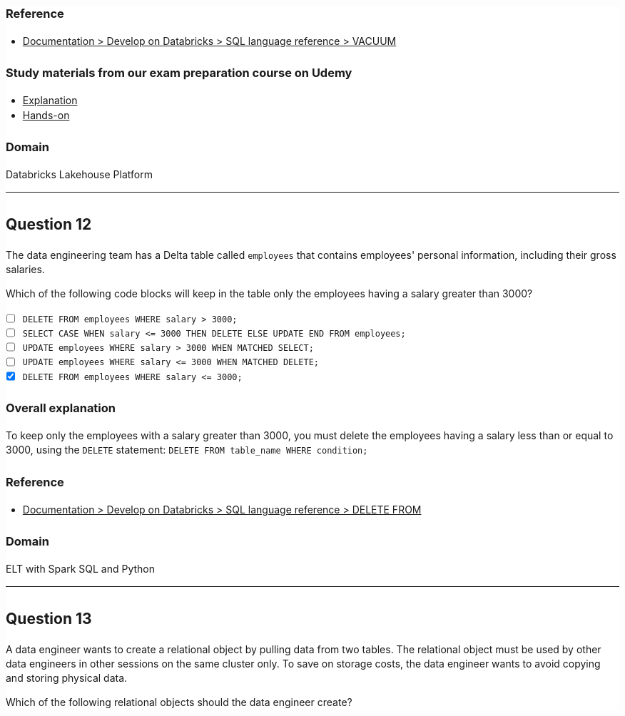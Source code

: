 ### Reference
  - [Documentation > Develop on Databricks > SQL language reference > VACUUM](https://docs.databricks.com/sql/language-manual/delta-vacuum.html)

### Study materials from our exam preparation course on Udemy
  - [Explanation](../Udemy-Course__Preparation/Section-2_Databricks-Lakehouse-Platform/Lecture-12-advanced-delta-lake-features.ipynb)
  - [Hands-on](../Udemy-Course__Preparation/Section-2_Databricks-Lakehouse-Platform/Lecture-13-apply-advanced-delta-features-hands-on.ipynb)

### Domain
Databricks Lakehouse Platform

-----------------------------------------------------------

## Question 12

The data engineering team has a Delta table called `employees` that contains employees' personal information, including their gross salaries.

Which of the following code blocks will keep in the table only the employees having a salary greater than 3000?

  * [ ] `DELETE FROM employees WHERE salary > 3000;`
  * [ ] `SELECT CASE WHEN salary <= 3000 THEN DELETE ELSE UPDATE END FROM employees;`
  * [ ] `UPDATE employees WHERE salary > 3000 WHEN MATCHED SELECT;`
  * [ ] `UPDATE employees WHERE salary <= 3000 WHEN MATCHED DELETE;`
  * [x] `DELETE FROM employees WHERE salary <= 3000;`

### Overall explanation  
To keep only the employees with a salary greater than 3000, you must delete the employees having a salary less than or equal to 3000, using the `DELETE` statement: `DELETE FROM table_name WHERE condition;`

### Reference
  - [Documentation > Develop on Databricks > SQL language reference > DELETE FROM](https://docs.databricks.com/sql/language-manual/delta-delete-from.html)

### Domain
ELT with Spark SQL and Python

-----------------------------------------------------------

## Question 13

A data engineer wants to create a relational object by pulling data from two tables. The relational object must be used by other data engineers in other sessions on the same cluster only. To save on storage costs, the data engineer wants to avoid copying and storing physical data. 

Which of the following relational objects should the data engineer create?
